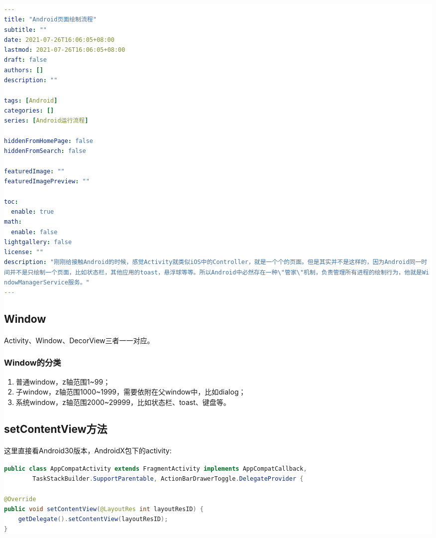 ```yaml
---
title: "Android页面绘制流程"
subtitle: ""
date: 2021-07-26T16:06:05+08:00
lastmod: 2021-07-26T16:06:05+08:00
draft: false
authors: []
description: ""

tags: [Android]
categories: []
series: [Android运行流程]

hiddenFromHomePage: false
hiddenFromSearch: false

featuredImage: ""
featuredImagePreview: ""

toc:
  enable: true
math:
  enable: false
lightgallery: false
license: ""
description: "刚刚给接触Android的时候，感觉Activity就类似iOS中的Controller，就是一个个的页面。但是其实并不是这样的，因为Android同一时间并不是只绘制一个页面，比如状态栏，其他应用的toast，悬浮球等等。所以Android中必然存在一种\"管家\"机制，负责管理所有进程的绘制行为，他就是WindowManagerService服务。"
---
```



## Window

Activity、Window、DecorView三者一一对应。

### Window的分类

1. 普通window，z轴范围1~99；
2. 子window，z轴范围1000~1999，需要依附在父window中，比如dialog；
3. 系统window，z轴范围2000~29999，比如状态栏、toast、键盘等。

## setContentView方法

这里直接看Android30版本，AndroidX包下的activity:

```java
public class AppCompatActivity extends FragmentActivity implements AppCompatCallback,
        TaskStackBuilder.SupportParentable, ActionBarDrawerToggle.DelegateProvider {

@Override
public void setContentView(@LayoutRes int layoutResID) {
    getDelegate().setContentView(layoutResID);
}
```
